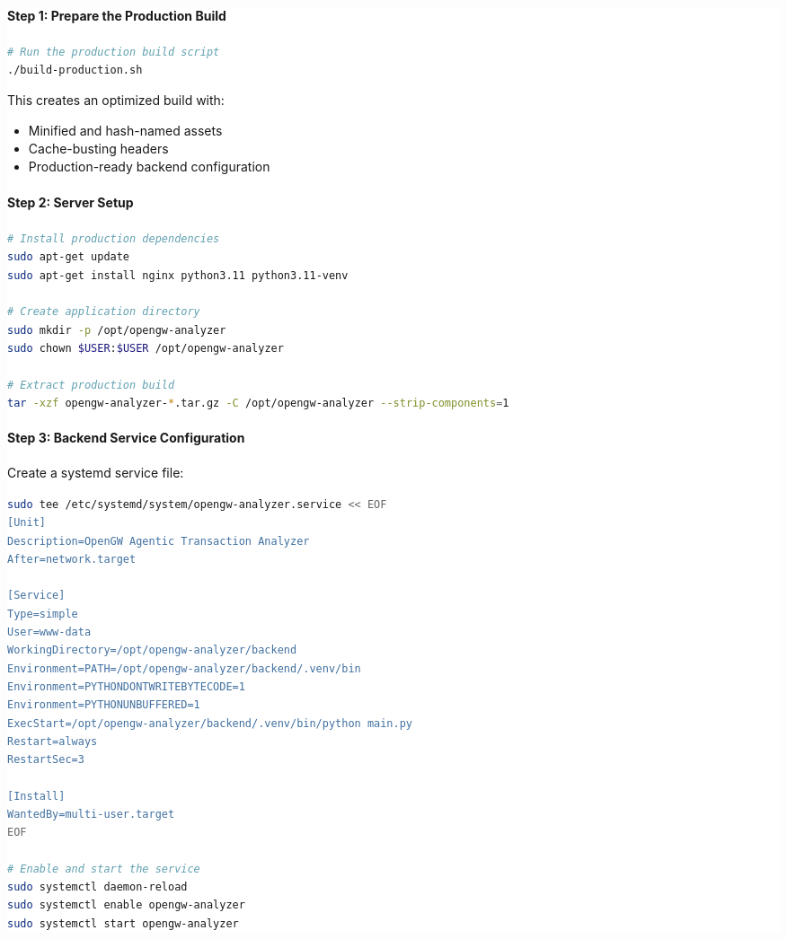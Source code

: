 #### Step 1: Prepare the Production Build

```bash
# Run the production build script
./build-production.sh
```

This creates an optimized build with:
- Minified and hash-named assets
- Cache-busting headers
- Production-ready backend configuration

#### Step 2: Server Setup

```bash
# Install production dependencies
sudo apt-get update
sudo apt-get install nginx python3.11 python3.11-venv

# Create application directory
sudo mkdir -p /opt/opengw-analyzer
sudo chown $USER:$USER /opt/opengw-analyzer

# Extract production build
tar -xzf opengw-analyzer-*.tar.gz -C /opt/opengw-analyzer --strip-components=1
```

#### Step 3: Backend Service Configuration

Create a systemd service file:

```bash
sudo tee /etc/systemd/system/opengw-analyzer.service << EOF
[Unit]
Description=OpenGW Agentic Transaction Analyzer
After=network.target

[Service]
Type=simple
User=www-data
WorkingDirectory=/opt/opengw-analyzer/backend
Environment=PATH=/opt/opengw-analyzer/backend/.venv/bin
Environment=PYTHONDONTWRITEBYTECODE=1
Environment=PYTHONUNBUFFERED=1
ExecStart=/opt/opengw-analyzer/backend/.venv/bin/python main.py
Restart=always
RestartSec=3

[Install]
WantedBy=multi-user.target
EOF

# Enable and start the service
sudo systemctl daemon-reload
sudo systemctl enable opengw-analyzer
sudo systemctl start opengw-analyzer
```
